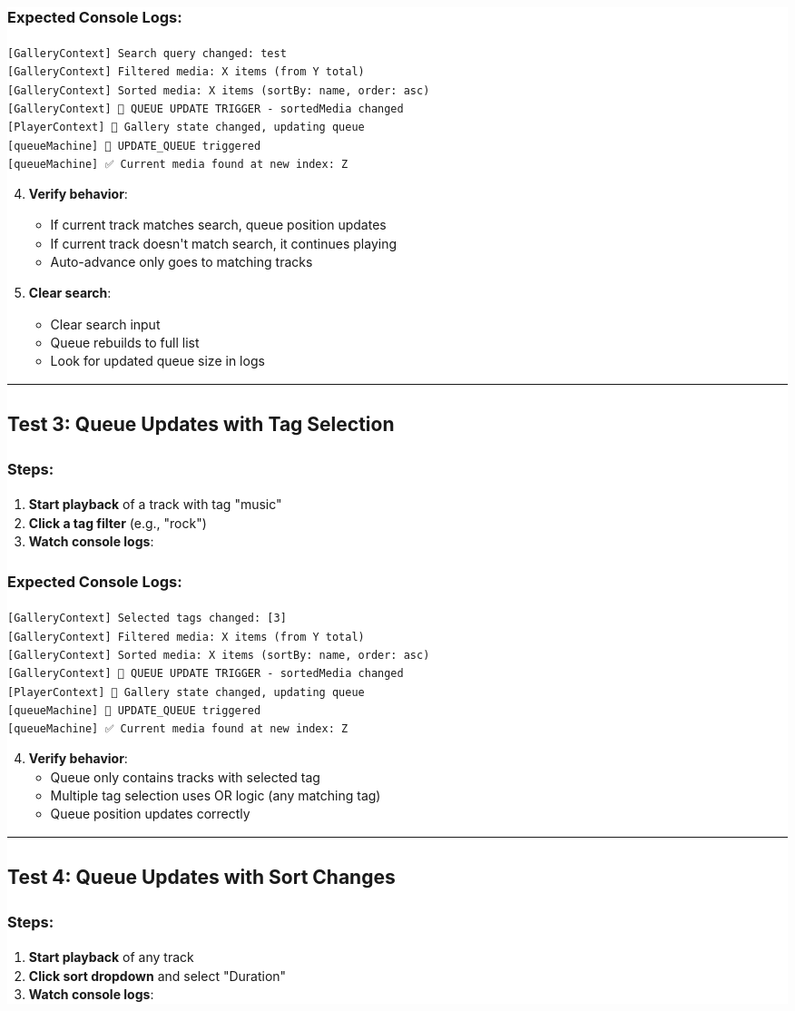 ### Expected Console Logs:

```
[GalleryContext] Search query changed: test
[GalleryContext] Filtered media: X items (from Y total)
[GalleryContext] Sorted media: X items (sortBy: name, order: asc)
[GalleryContext] 🔄 QUEUE UPDATE TRIGGER - sortedMedia changed
[PlayerContext] 🔄 Gallery state changed, updating queue
[queueMachine] 🔄 UPDATE_QUEUE triggered
[queueMachine] ✅ Current media found at new index: Z
```

4. **Verify behavior**:
   - If current track matches search, queue position updates
   - If current track doesn't match search, it continues playing
   - Auto-advance only goes to matching tracks

5. **Clear search**:
   - Clear search input
   - Queue rebuilds to full list
   - Look for updated queue size in logs

---

## Test 3: Queue Updates with Tag Selection

### Steps:
1. **Start playback** of a track with tag "music"
2. **Click a tag filter** (e.g., "rock")
3. **Watch console logs**:

### Expected Console Logs:

```
[GalleryContext] Selected tags changed: [3]
[GalleryContext] Filtered media: X items (from Y total)
[GalleryContext] Sorted media: X items (sortBy: name, order: asc)
[GalleryContext] 🔄 QUEUE UPDATE TRIGGER - sortedMedia changed
[PlayerContext] 🔄 Gallery state changed, updating queue
[queueMachine] 🔄 UPDATE_QUEUE triggered
[queueMachine] ✅ Current media found at new index: Z
```

4. **Verify behavior**:
   - Queue only contains tracks with selected tag
   - Multiple tag selection uses OR logic (any matching tag)
   - Queue position updates correctly

---

## Test 4: Queue Updates with Sort Changes

### Steps:
1. **Start playback** of any track
2. **Click sort dropdown** and select "Duration"
3. **Watch console logs**:
